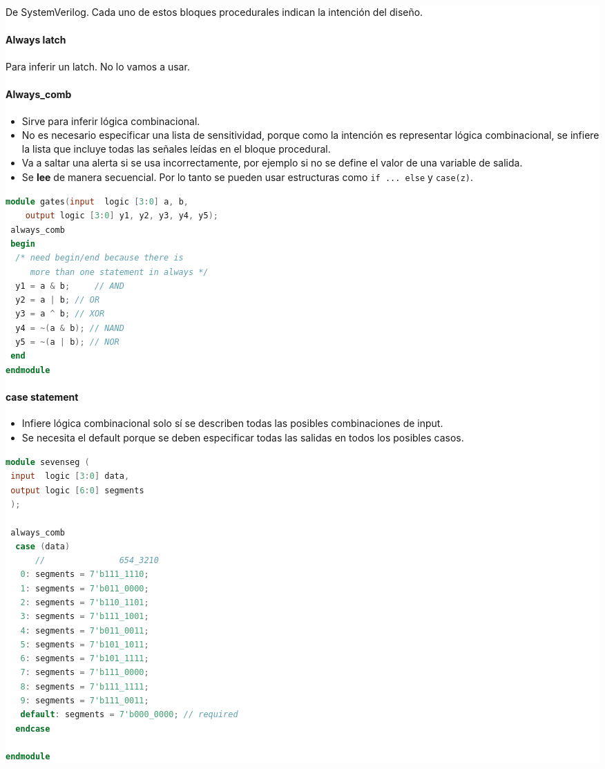 De SystemVerilog.
Cada uno de estos bloques procedurales indican la intención del diseño.

#### Always latch

Para inferir un latch.
No lo vamos a usar.

#### Always_comb

* Sirve para inferir lógica combinacional.
* No es necesario especificar una lista de sensitividad, porque como la intención es representar lógica combinacional, se infiere la lista que incluye todas las señales leídas en el bloque procedural.
* Va a saltar una alerta si se usa incorrectamente, por ejemplo si no se define el valor de una variable  de salida.
* Se **lee** de manera secuencial. Por lo tanto se pueden usar estructuras como `if ... else` y `case(z)`.

```verilog
module gates(input  logic [3:0] a, b,
    output logic [3:0] y1, y2, y3, y4, y5);
 always_comb
 begin
  /* need begin/end because there is
     more than one statement in always */
  y1 = a & b;     // AND
  y2 = a | b; // OR
  y3 = a ^ b; // XOR
  y4 = ~(a & b); // NAND
  y5 = ~(a | b); // NOR
 end
endmodule
```

#### case statement

* Infiere lógica combinacional solo sí se describen todas las posibles combinaciones de input.
* Se necesita el default porque se deben especificar todas las salidas en todos los posibles casos.

```verilog
module sevenseg (
 input  logic [3:0] data,
 output logic [6:0] segments
 );

 always_comb
  case (data)
      //               654_3210
   0: segments = 7'b111_1110;
   1: segments = 7'b011_0000;
   2: segments = 7'b110_1101;
   3: segments = 7'b111_1001;
   4: segments = 7'b011_0011;
   5: segments = 7'b101_1011;
   6: segments = 7'b101_1111;
   7: segments = 7'b111_0000;
   8: segments = 7'b111_1111;
   9: segments = 7'b111_0011;
   default: segments = 7'b000_0000; // required
  endcase

endmodule
```
